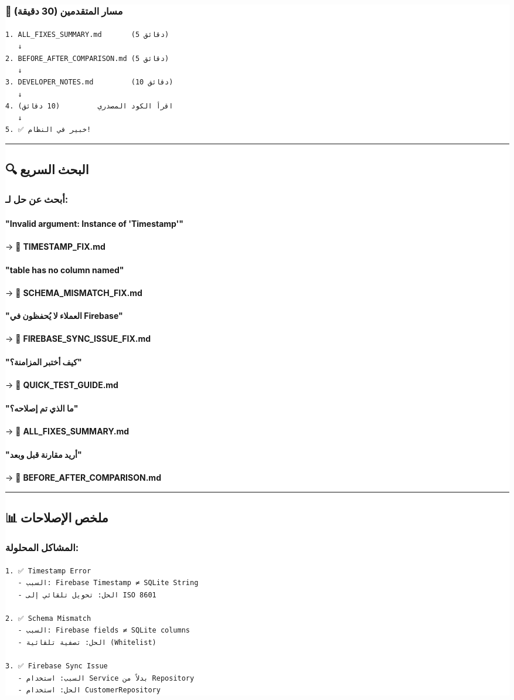 ### 🔴 مسار المتقدمين (30 دقيقة)

```
1. ALL_FIXES_SUMMARY.md       (5 دقائق)
   ↓
2. BEFORE_AFTER_COMPARISON.md (5 دقائق)
   ↓
3. DEVELOPER_NOTES.md         (10 دقائق)
   ↓
4. اقرأ الكود المصدري         (10 دقائق)
   ↓
5. ✅ خبير في النظام!
```

---

## 🔍 البحث السريع

### أبحث عن حل لـ:

#### "Invalid argument: Instance of 'Timestamp'"

→ 📄 **TIMESTAMP_FIX.md**

#### "table has no column named"

→ 📄 **SCHEMA_MISMATCH_FIX.md**

#### "العملاء لا يُحفظون في Firebase"

→ 📄 **FIREBASE_SYNC_ISSUE_FIX.md**

#### "كيف أختبر المزامنة؟"

→ 📄 **QUICK_TEST_GUIDE.md**

#### "ما الذي تم إصلاحه؟"

→ 📄 **ALL_FIXES_SUMMARY.md**

#### "أريد مقارنة قبل وبعد"

→ 📄 **BEFORE_AFTER_COMPARISON.md**

---

## 📊 ملخص الإصلاحات

### المشاكل المحلولة:

```
1. ✅ Timestamp Error
   - السبب: Firebase Timestamp ≠ SQLite String
   - الحل: تحويل تلقائي إلى ISO 8601

2. ✅ Schema Mismatch
   - السبب: Firebase fields ≠ SQLite columns
   - الحل: تصفية تلقائية (Whitelist)

3. ✅ Firebase Sync Issue
   - السبب: استخدام Service بدلاً من Repository
   - الحل: استخدام CustomerRepository
```
